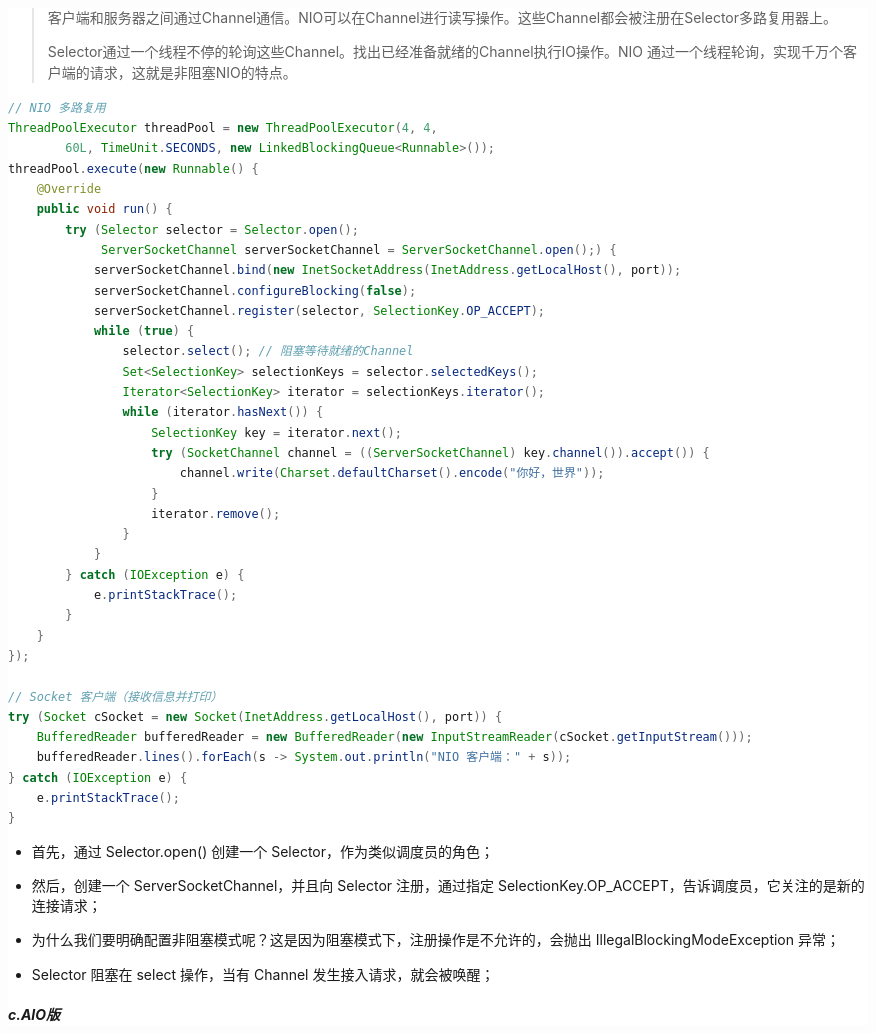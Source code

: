 > 客户端和服务器之间通过Channel通信。NIO可以在Channel进行读写操作。这些Channel都会被注册在Selector多路复用器上。
>
> Selector通过一个线程不停的轮询这些Channel。找出已经准备就绪的Channel执行IO操作。NIO 通过一个线程轮询，实现千万个客户端的请求，这就是非阻塞NIO的特点。

```java
// NIO 多路复用
ThreadPoolExecutor threadPool = new ThreadPoolExecutor(4, 4,
        60L, TimeUnit.SECONDS, new LinkedBlockingQueue<Runnable>());
threadPool.execute(new Runnable() {
    @Override
    public void run() {
        try (Selector selector = Selector.open();
             ServerSocketChannel serverSocketChannel = ServerSocketChannel.open();) {
            serverSocketChannel.bind(new InetSocketAddress(InetAddress.getLocalHost(), port));
            serverSocketChannel.configureBlocking(false);
            serverSocketChannel.register(selector, SelectionKey.OP_ACCEPT);
            while (true) {
                selector.select(); // 阻塞等待就绪的Channel
                Set<SelectionKey> selectionKeys = selector.selectedKeys();
                Iterator<SelectionKey> iterator = selectionKeys.iterator();
                while (iterator.hasNext()) {
                    SelectionKey key = iterator.next();
                    try (SocketChannel channel = ((ServerSocketChannel) key.channel()).accept()) {
                        channel.write(Charset.defaultCharset().encode("你好，世界"));
                    }
                    iterator.remove();
                }
            }
        } catch (IOException e) {
            e.printStackTrace();
        }
    }
});

// Socket 客户端（接收信息并打印）
try (Socket cSocket = new Socket(InetAddress.getLocalHost(), port)) {
    BufferedReader bufferedReader = new BufferedReader(new InputStreamReader(cSocket.getInputStream()));
    bufferedReader.lines().forEach(s -> System.out.println("NIO 客户端：" + s));
} catch (IOException e) {
    e.printStackTrace();
}

```

- 首先，通过 Selector.open() 创建一个 Selector，作为类似调度员的角色；

- 然后，创建一个 ServerSocketChannel，并且向 Selector 注册，通过指定 SelectionKey.OP_ACCEPT，告诉调度员，它关注的是新的连接请求；

- 为什么我们要明确配置非阻塞模式呢？这是因为阻塞模式下，注册操作是不允许的，会抛出 IllegalBlockingModeException 异常；

- Selector 阻塞在 select 操作，当有 Channel 发生接入请求，就会被唤醒；

##### c.AIO版

